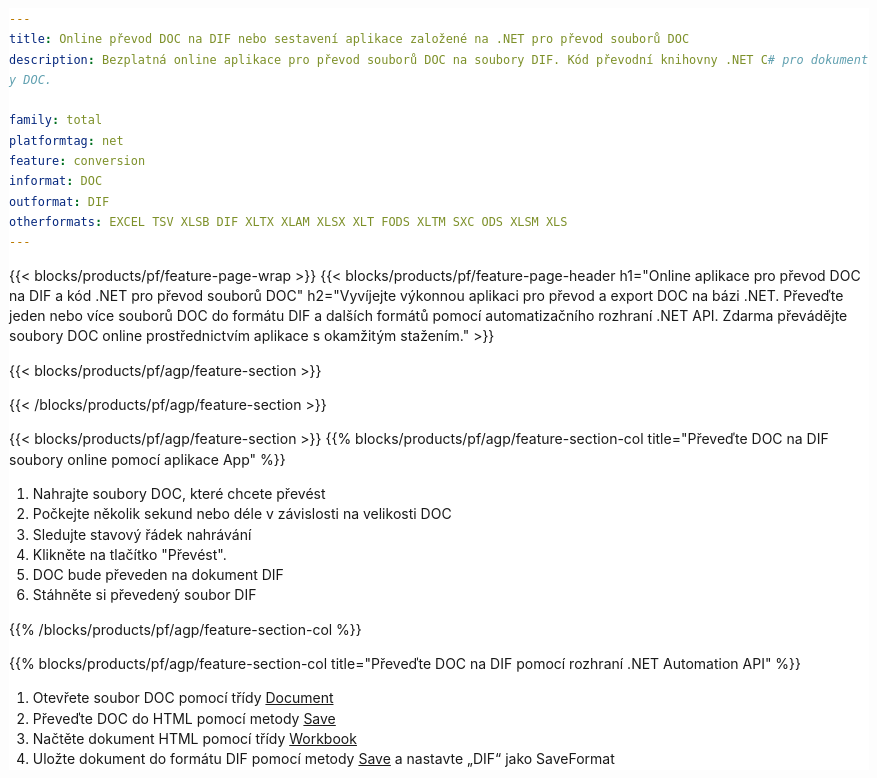 ```yaml
---
title: Online převod DOC na DIF nebo sestavení aplikace založené na .NET pro převod souborů DOC
description: Bezplatná online aplikace pro převod souborů DOC na soubory DIF. Kód převodní knihovny .NET C# pro dokumenty DOC.  

family: total
platformtag: net
feature: conversion
informat: DOC
outformat: DIF
otherformats: EXCEL TSV XLSB DIF XLTX XLAM XLSX XLT FODS XLTM SXC ODS XLSM XLS
---
```

{{< blocks/products/pf/feature-page-wrap >}}
{{< blocks/products/pf/feature-page-header h1="Online aplikace pro převod DOC na DIF a kód .NET pro převod souborů DOC" h2="Vyvíjejte výkonnou aplikaci pro převod a export DOC na bázi .NET.  Převeďte jeden nebo více souborů DOC do formátu DIF a dalších formátů pomocí automatizačního rozhraní .NET API.  Zdarma převádějte soubory DOC online prostřednictvím aplikace s okamžitým stažením." >}}


{{< blocks/products/pf/agp/feature-section >}}

<div class="container-fluid agp-content bg-white aboutfile box-1 vh100 section nopbtm">
<div class=container>
<div class=row>
<div class="demobox tc col-md-12 padding-0" align="center">

<iframe title="Bezplatná online aplikace pro převod DOC na DIF" style="border: none; height: 426px;" scrolling="no" src="https://total-conversion-app-65z5r2lp.qa.k8s.dynabic.com/?to=dif&from=doc" id="child-iframe" width="80%"></iframe>

</div></div>
</div></div>
{{< /blocks/products/pf/agp/feature-section >}}


{{< blocks/products/pf/agp/feature-section >}}
{{% blocks/products/pf/agp/feature-section-col title="Převeďte DOC na DIF soubory online pomocí aplikace App" %}}

1. Nahrajte soubory DOC, které chcete převést
1. Počkejte několik sekund nebo déle v závislosti na velikosti DOC
1. Sledujte stavový řádek nahrávání
1. Klikněte na tlačítko "Převést".
1. DOC bude převeden na dokument DIF
1. Stáhněte si převedený soubor DIF

{{% /blocks/products/pf/agp/feature-section-col %}}

{{% blocks/products/pf/agp/feature-section-col title="Převeďte DOC na DIF pomocí rozhraní .NET Automation API" %}}


1. Otevřete soubor DOC pomocí třídy [Document](https://reference.aspose.com/words/net/aspose.words/document)
2. Převeďte DOC do HTML pomocí metody [Save](https://reference.aspose.com/words/net/aspose.words.document/save/methods/4)
3. Načtěte dokument HTML pomocí třídy [Workbook](https://reference.aspose.com/cells/net/aspose.cells/workbook)
4. Uložte dokument do formátu DIF pomocí metody [Save](https://reference.aspose.com/cells/net/aspose.cells.workbook/save/methods/4) a nastavte „DIF“ jako SaveFormat
